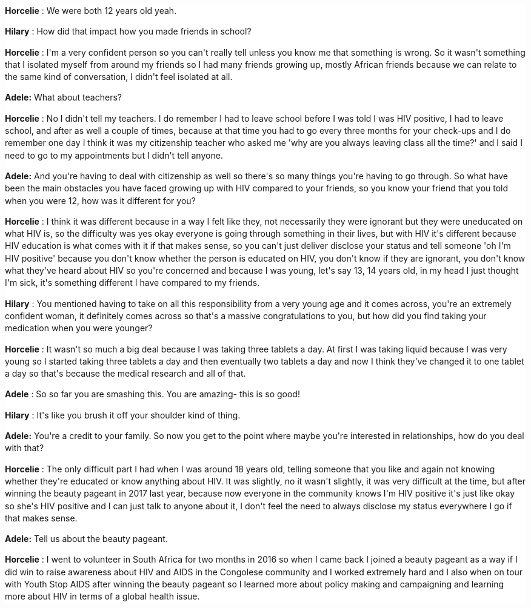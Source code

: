 **Horcelie** : We were both 12 years old yeah.

**Hilary** : How did that impact how you made friends in school?

**Horcelie** : I&#39;m a very confident person so you can&#39;t really tell unless you know me that something is wrong. So it wasn&#39;t something that I isolated myself from around my friends so I had many friends growing up, mostly African friends because we can relate to the same kind of conversation, I didn&#39;t feel isolated at all.

**Adele:** What about teachers?

**Horcelie** : No I didn&#39;t tell my teachers. I do remember I had to leave school before I was told I was HIV positive, I had to leave school, and after as well a couple of times, because at that time you had to go every three months for your check-ups and I do remember one day I think it was my citizenship teacher who asked me &#39;why are you always leaving class all the time?&#39; and I said I need to go to my appointments but I didn&#39;t tell anyone.

**Adele:** And you&#39;re having to deal with citizenship as well so there&#39;s so many things you&#39;re having to go through. So what have been the main obstacles you have faced growing up with HIV compared to your friends, so you know your friend that you told when you were 12, how was it different for you?

**Horcelie** : I think it was different because in a way I felt like they, not necessarily they were ignorant but they were uneducated on what HIV is, so the difficulty was yes okay everyone is going through something in their lives, but with HIV it&#39;s different because HIV education is what comes with it if that makes sense, so you can&#39;t just deliver disclose your status and tell someone &#39;oh I&#39;m HIV positive&#39; because you don&#39;t know whether the person is educated on HIV, you don&#39;t know if they are ignorant, you don&#39;t know what they&#39;ve heard about HIV so you&#39;re concerned and because I was young, let&#39;s say 13, 14 years old, in my head I just thought I&#39;m sick, it&#39;s something different I have compared to my friends.

**Hilary** : You mentioned having to take on all this responsibility from a very young age and it comes across, you&#39;re an extremely confident woman, it definitely comes across so that&#39;s a massive congratulations to you, but how did you find taking your medication when you were younger?

**Horcelie** : It wasn&#39;t so much a big deal because I was taking three tablets a day. At first I was taking liquid because I was very young so I started taking three tablets a day and then eventually two tablets a day and now I think they&#39;ve changed it to one tablet a day so that&#39;s because the medical research and all of that.

**Adele** : So so far you are smashing this. You are amazing- this is so good!

**Hilary** : It&#39;s like you brush it off your shoulder kind of thing.

**Adele:** You&#39;re a credit to your family. So now you get to the point where maybe you&#39;re interested in relationships, how do you deal with that?

**Horcelie** : The only difficult part I had when I was around 18 years old, telling someone that you like and again not knowing whether they&#39;re educated or know anything about HIV. It was slightly, no it wasn&#39;t slightly, it was very difficult at the time, but after winning the beauty pageant in 2017 last year, because now everyone in the community knows I&#39;m HIV positive it&#39;s just like okay so she&#39;s HIV positive and I can just talk to anyone about it, I don&#39;t feel the need to always disclose my status everywhere I go if that makes sense.

**Adele:** Tell us about the beauty pageant.

**Horcelie** : I went to volunteer in South Africa for two months in 2016 so when I came back I joined a beauty pageant as a way if I did win to raise awareness about HIV and AIDS in the Congolese community and I worked extremely hard and I also when on tour with Youth Stop AIDS after winning the beauty pageant so I learned more about policy making and campaigning and learning more about HIV in terms of a global health issue.
